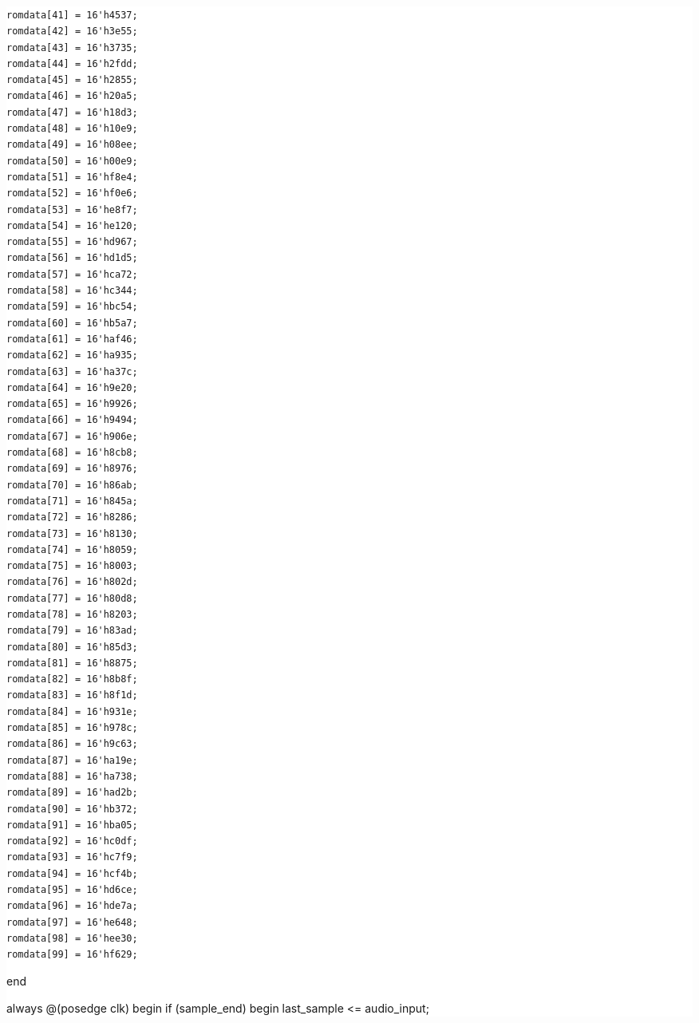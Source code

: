     romdata[41] = 16'h4537;
    romdata[42] = 16'h3e55;
    romdata[43] = 16'h3735;
    romdata[44] = 16'h2fdd;
    romdata[45] = 16'h2855;
    romdata[46] = 16'h20a5;
    romdata[47] = 16'h18d3;
    romdata[48] = 16'h10e9;
    romdata[49] = 16'h08ee;
    romdata[50] = 16'h00e9;
    romdata[51] = 16'hf8e4;
    romdata[52] = 16'hf0e6;
    romdata[53] = 16'he8f7;
    romdata[54] = 16'he120;
    romdata[55] = 16'hd967;
    romdata[56] = 16'hd1d5;
    romdata[57] = 16'hca72;
    romdata[58] = 16'hc344;
    romdata[59] = 16'hbc54;
    romdata[60] = 16'hb5a7;
    romdata[61] = 16'haf46;
    romdata[62] = 16'ha935;
    romdata[63] = 16'ha37c;
    romdata[64] = 16'h9e20;
    romdata[65] = 16'h9926;
    romdata[66] = 16'h9494;
    romdata[67] = 16'h906e;
    romdata[68] = 16'h8cb8;
    romdata[69] = 16'h8976;
    romdata[70] = 16'h86ab;
    romdata[71] = 16'h845a;
    romdata[72] = 16'h8286;
    romdata[73] = 16'h8130;
    romdata[74] = 16'h8059;
    romdata[75] = 16'h8003;
    romdata[76] = 16'h802d;
    romdata[77] = 16'h80d8;
    romdata[78] = 16'h8203;
    romdata[79] = 16'h83ad;
    romdata[80] = 16'h85d3;
    romdata[81] = 16'h8875;
    romdata[82] = 16'h8b8f;
    romdata[83] = 16'h8f1d;
    romdata[84] = 16'h931e;
    romdata[85] = 16'h978c;
    romdata[86] = 16'h9c63;
    romdata[87] = 16'ha19e;
    romdata[88] = 16'ha738;
    romdata[89] = 16'had2b;
    romdata[90] = 16'hb372;
    romdata[91] = 16'hba05;
    romdata[92] = 16'hc0df;
    romdata[93] = 16'hc7f9;
    romdata[94] = 16'hcf4b;
    romdata[95] = 16'hd6ce;
    romdata[96] = 16'hde7a;
    romdata[97] = 16'he648;
    romdata[98] = 16'hee30;
    romdata[99] = 16'hf629;
end

always @(posedge clk) begin
    if (sample_end) begin
        last_sample <= audio_input;